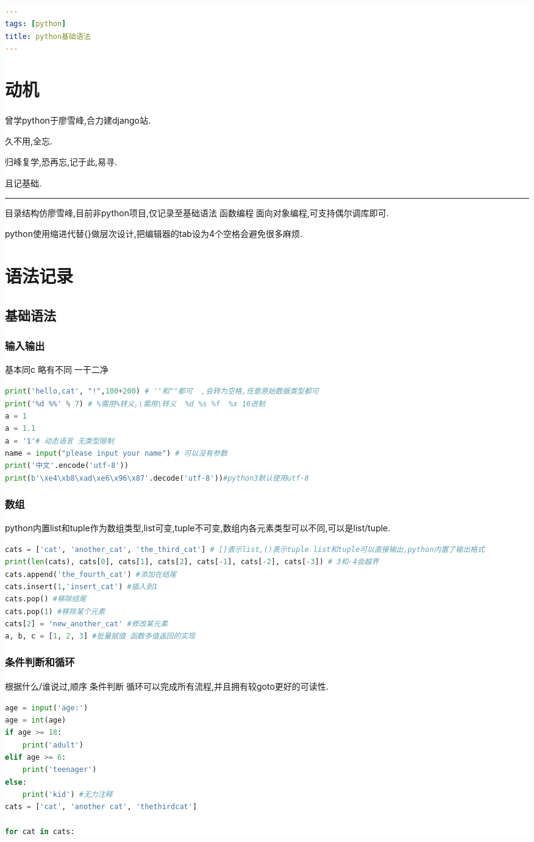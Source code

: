 ```yaml
---
tags: [python]
title: python基础语法
---
```

# 动机
曾学python于廖雪峰,合力建django站.

久不用,全忘.

归峰复学,恐再忘,记于此,易寻.

且记基础.


---

目录结构仿廖雪峰,目前非python项目,仅记录至基础语法 函数编程 面向对象编程,可支持偶尔调库即可.

python使用缩进代替{}做层次设计,把编辑器的tab设为4个空格会避免很多麻烦.
# 语法记录
## 基础语法
### 输入输出
基本同c 略有不同 一干二净
```python
print('hello,cat', "!",100+200) # ''和""都可  ,会转为空格,任意原始数据类型都可
print('%d %%' % 7) # %需用%转义,\需用\转义  %d %s %f  %x 16进制
a = 1
a = 1.1 
a = '1'# 动态语言 无类型限制
name = input("please input your name") # 可以没有参数
print('中文'.encode('utf-8'))
print(b'\xe4\xb8\xad\xe6\x96\x87'.decode('utf-8'))#python3默认使用utf-8
```
### 数组
python内置list和tuple作为数组类型,list可变,tuple不可变,数组内各元素类型可以不同,可以是list/tuple.
```python
cats = ['cat', 'another_cat', 'the_third_cat'] # []表示list,()表示tuple list和tuple可以直接输出,python内置了输出格式
print(len(cats), cats[0], cats[1], cats[2], cats[-1], cats[-2], cats[-3]) # 3和-4会越界
cats.append('the_fourth_cat') #添加在结尾
cats.insert(1,'insert_cat') #插入到1
cats.pop() #移除结尾
cats.pop(1) #移除某个元素
cats[2] = 'new_another_cat' #修改某元素
a, b, c = [1, 2, 3] #批量赋值 函数多值返回的实现
```
### 条件判断和循环
根据什么/谁说过,顺序 条件判断 循环可以完成所有流程,并且拥有较goto更好的可读性.
```python
age = input('age:')
age = int(age)
if age >= 18:
    print('adult')
elif age >= 6:
    print('teenager')
else:
    print('kid') #无力注释
cats = ['cat', 'another cat', 'thethirdcat']

for cat in cats:
```